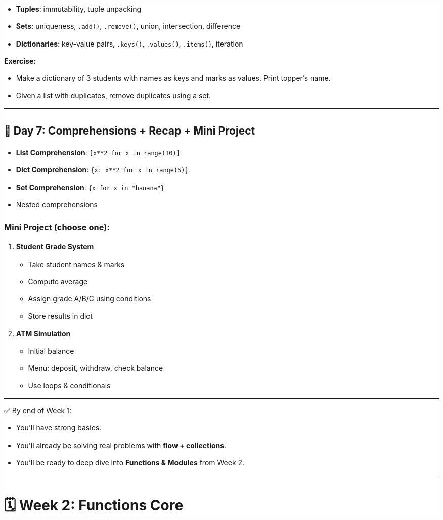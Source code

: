 - **Tuples**: immutability, tuple unpacking
    
- **Sets**: uniqueness, `.add()`, `.remove()`, union, intersection, difference
    
- **Dictionaries**: key-value pairs, `.keys()`, `.values()`, `.items()`, iteration
    

**Exercise:**

- Make a dictionary of 3 students with names as keys and marks as values. Print topper’s name.
    
- Given a list with duplicates, remove duplicates using a set.
    

---

## 🔹 Day 7: Comprehensions + Recap + Mini Project

- **List Comprehension**: `[x**2 for x in range(10)]`
    
- **Dict Comprehension**: `{x: x**2 for x in range(5)}`
    
- **Set Comprehension**: `{x for x in "banana"}`
    
- Nested comprehensions
    

### Mini Project (choose one):

1. **Student Grade System**
    
    - Take student names & marks
        
    - Compute average
        
    - Assign grade A/B/C using conditions
        
    - Store results in dict
        
2. **ATM Simulation**
    
    - Initial balance
        
    - Menu: deposit, withdraw, check balance
        
    - Use loops & conditionals
        

---

✅ By end of Week 1:

- You’ll have strong basics.
    
- You’ll already be solving real problems with **flow + collections**.
    
- You’ll be ready to deep dive into **Functions & Modules** from Week 2.
    

---

# 🗓️ Week 2: Functions Core
